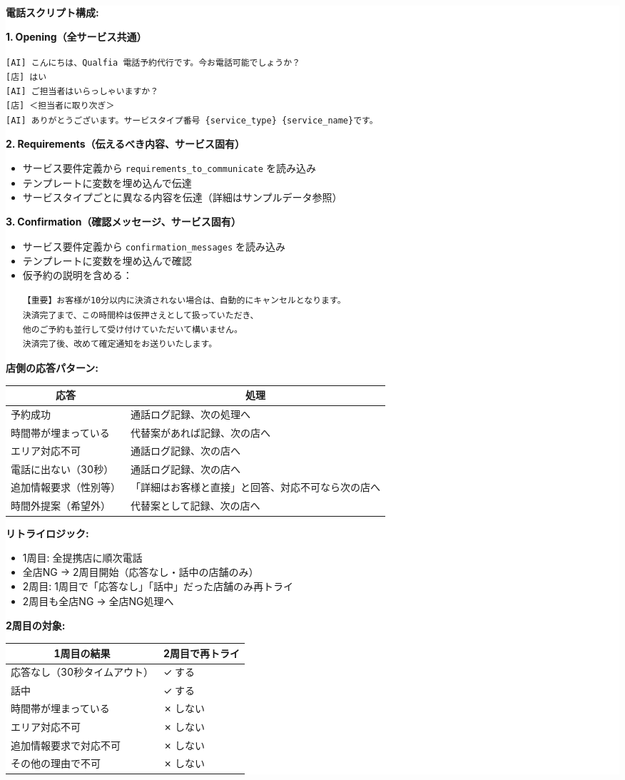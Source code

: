 **電話スクリプト構成:**

**1. Opening（全サービス共通）**
```
[AI] こんにちは、Qualfia 電話予約代行です。今お電話可能でしょうか？
[店] はい
[AI] ご担当者はいらっしゃいますか？
[店] ＜担当者に取り次ぎ＞
[AI] ありがとうございます。サービスタイプ番号 {service_type} {service_name}です。
```

**2. Requirements（伝えるべき内容、サービス固有）**
- サービス要件定義から `requirements_to_communicate` を読み込み
- テンプレートに変数を埋め込んで伝達
- サービスタイプごとに異なる内容を伝達（詳細はサンプルデータ参照）

**3. Confirmation（確認メッセージ、サービス固有）**
- サービス要件定義から `confirmation_messages` を読み込み
- テンプレートに変数を埋め込んで確認
- 仮予約の説明を含める：
  ```
  【重要】お客様が10分以内に決済されない場合は、自動的にキャンセルとなります。
  決済完了まで、この時間枠は仮押さえとして扱っていただき、
  他のご予約も並行して受け付けていただいて構いません。
  決済完了後、改めて確定通知をお送りいたします。
  ```

**店側の応答パターン:**

| 応答 | 処理 |
|------|------|
| 予約成功 | 通話ログ記録、次の処理へ |
| 時間帯が埋まっている | 代替案があれば記録、次の店へ |
| エリア対応不可 | 通話ログ記録、次の店へ |
| 電話に出ない（30秒） | 通話ログ記録、次の店へ |
| 追加情報要求（性別等） | 「詳細はお客様と直接」と回答、対応不可なら次の店へ |
| 時間外提案（希望外） | 代替案として記録、次の店へ |

**リトライロジック:**
- 1周目: 全提携店に順次電話
- 全店NG → 2周目開始（応答なし・話中の店舗のみ）
- 2周目: 1周目で「応答なし」「話中」だった店舗のみ再トライ
- 2周目も全店NG → 全店NG処理へ

**2周目の対象:**

| 1周目の結果 | 2周目で再トライ |
|------------|----------------|
| 応答なし（30秒タイムアウト） | ✓ する |
| 話中 | ✓ する |
| 時間帯が埋まっている | ✗ しない |
| エリア対応不可 | ✗ しない |
| 追加情報要求で対応不可 | ✗ しない |
| その他の理由で不可 | ✗ しない |
